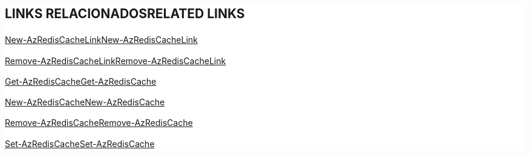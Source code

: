 ## <span data-ttu-id="86720-142">LINKS RELACIONADOS</span><span class="sxs-lookup"><span data-stu-id="86720-142">RELATED LINKS</span></span>

[<span data-ttu-id="86720-143">New-AzRedisCacheLink</span><span class="sxs-lookup"><span data-stu-id="86720-143">New-AzRedisCacheLink</span></span>](./New-AzRedisCacheLink.md)

[<span data-ttu-id="86720-144">Remove-AzRedisCacheLink</span><span class="sxs-lookup"><span data-stu-id="86720-144">Remove-AzRedisCacheLink</span></span>](./Remove-AzRedisCacheLink.md)

[<span data-ttu-id="86720-145">Get-AzRedisCache</span><span class="sxs-lookup"><span data-stu-id="86720-145">Get-AzRedisCache</span></span>](./Get-AzRedisCache.md)

[<span data-ttu-id="86720-146">New-AzRedisCache</span><span class="sxs-lookup"><span data-stu-id="86720-146">New-AzRedisCache</span></span>](./New-AzRedisCache.md)

[<span data-ttu-id="86720-147">Remove-AzRedisCache</span><span class="sxs-lookup"><span data-stu-id="86720-147">Remove-AzRedisCache</span></span>](./Remove-AzRedisCache.md)

[<span data-ttu-id="86720-148">Set-AzRedisCache</span><span class="sxs-lookup"><span data-stu-id="86720-148">Set-AzRedisCache</span></span>](./Set-AzRedisCache.md)